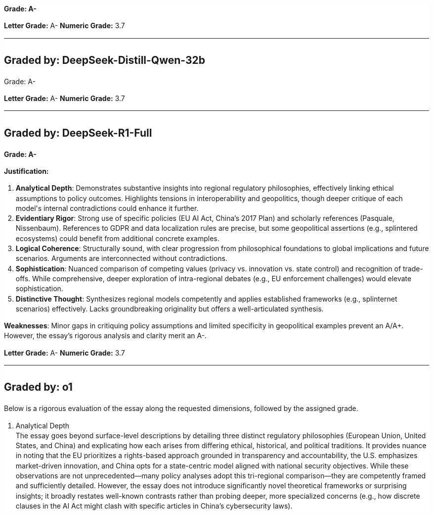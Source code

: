 **Grade: A-**

**Letter Grade:** A-
**Numeric Grade:** 3.7

---

## Graded by: DeepSeek-Distill-Qwen-32b

Grade: A-

**Letter Grade:** A-
**Numeric Grade:** 3.7

---

## Graded by: DeepSeek-R1-Full

**Grade: A-**

**Justification:**  
1. **Analytical Depth**: Demonstrates substantive insights into regional regulatory philosophies, effectively linking ethical assumptions to policy outcomes. Highlights tensions in interoperability and geopolitics, though deeper critique of each model's internal contradictions could enhance it further.  
2. **Evidentiary Rigor**: Strong use of specific policies (EU AI Act, China’s 2017 Plan) and scholarly references (Pasquale, Nissenbaum). References to GDPR and data localization rules are precise, but some geopolitical assertions (e.g., splintered ecosystems) could benefit from additional concrete examples.  
3. **Logical Coherence**: Structurally sound, with clear progression from philosophical foundations to global implications and future scenarios. Arguments are interconnected without contradictions.  
4. **Sophistication**: Nuanced comparison of competing values (privacy vs. innovation vs. state control) and recognition of trade-offs. While comprehensive, deeper exploration of intra-regional debates (e.g., EU enforcement challenges) would elevate sophistication.  
5. **Distinctive Thought**: Synthesizes regional models competently and applies established frameworks (e.g., splinternet scenarios) effectively. Lacks groundbreaking originality but offers a well-articulated synthesis.  

**Weaknesses**: Minor gaps in critiquing policy assumptions and limited specificity in geopolitical examples prevent an A/A+. However, the essay’s rigorous analysis and clarity merit an A-.

**Letter Grade:** A-
**Numeric Grade:** 3.7

---

## Graded by: o1

Below is a rigorous evaluation of the essay along the requested dimensions, followed by the assigned grade.

1) Analytical Depth  
The essay goes beyond surface-level descriptions by detailing three distinct regulatory philosophies (European Union, United States, and China) and explicating how each arises from differing ethical, historical, and political traditions. It provides nuance in noting that the EU prioritizes a rights-based approach grounded in transparency and accountability, the U.S. emphasizes market-driven innovation, and China opts for a state-centric model aligned with national security objectives. While these observations are not unprecedented—many policy analyses adopt this tri-regional comparison—they are competently framed and sufficiently detailed. However, the essay does not introduce significantly novel theoretical frameworks or surprising insights; it broadly restates well-known contrasts rather than probing deeper, more specialized concerns (e.g., how discrete clauses in the AI Act might clash with specific articles in China’s cybersecurity laws).
